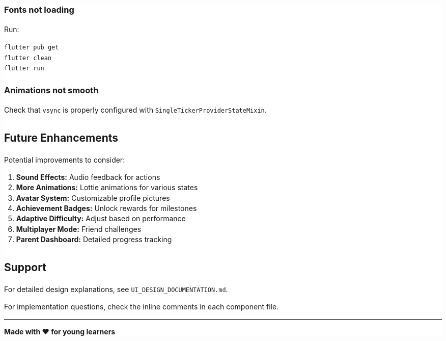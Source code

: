 ### Fonts not loading
Run:
```bash
flutter pub get
flutter clean
flutter run
```

### Animations not smooth
Check that `vsync` is properly configured with `SingleTickerProviderStateMixin`.

## Future Enhancements

Potential improvements to consider:

1. **Sound Effects:** Audio feedback for actions
2. **More Animations:** Lottie animations for various states
3. **Avatar System:** Customizable profile pictures
4. **Achievement Badges:** Unlock rewards for milestones
5. **Adaptive Difficulty:** Adjust based on performance
6. **Multiplayer Mode:** Friend challenges
7. **Parent Dashboard:** Detailed progress tracking

## Support

For detailed design explanations, see `UI_DESIGN_DOCUMENTATION.md`.

For implementation questions, check the inline comments in each component file.

---

**Made with ❤️ for young learners**
